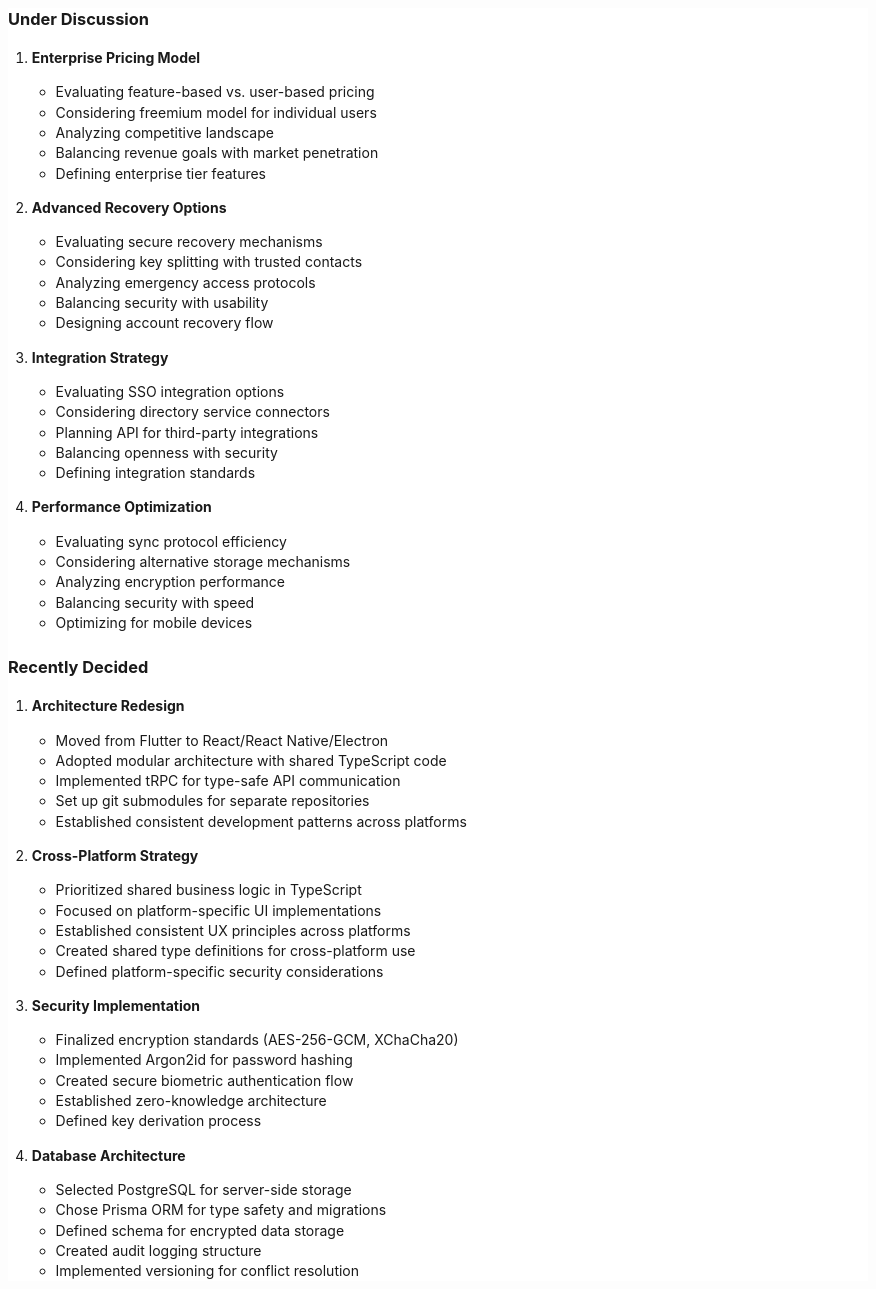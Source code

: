 ### Under Discussion

1. **Enterprise Pricing Model**
   - Evaluating feature-based vs. user-based pricing
   - Considering freemium model for individual users
   - Analyzing competitive landscape
   - Balancing revenue goals with market penetration
   - Defining enterprise tier features

2. **Advanced Recovery Options**
   - Evaluating secure recovery mechanisms
   - Considering key splitting with trusted contacts
   - Analyzing emergency access protocols
   - Balancing security with usability
   - Designing account recovery flow

3. **Integration Strategy**
   - Evaluating SSO integration options
   - Considering directory service connectors
   - Planning API for third-party integrations
   - Balancing openness with security
   - Defining integration standards

4. **Performance Optimization**
   - Evaluating sync protocol efficiency
   - Considering alternative storage mechanisms
   - Analyzing encryption performance
   - Balancing security with speed
   - Optimizing for mobile devices

### Recently Decided

1. **Architecture Redesign**
   - Moved from Flutter to React/React Native/Electron
   - Adopted modular architecture with shared TypeScript code
   - Implemented tRPC for type-safe API communication
   - Set up git submodules for separate repositories
   - Established consistent development patterns across platforms

2. **Cross-Platform Strategy**
   - Prioritized shared business logic in TypeScript
   - Focused on platform-specific UI implementations
   - Established consistent UX principles across platforms
   - Created shared type definitions for cross-platform use
   - Defined platform-specific security considerations

3. **Security Implementation**
   - Finalized encryption standards (AES-256-GCM, XChaCha20)
   - Implemented Argon2id for password hashing
   - Created secure biometric authentication flow
   - Established zero-knowledge architecture
   - Defined key derivation process

4. **Database Architecture**
   - Selected PostgreSQL for server-side storage
   - Chose Prisma ORM for type safety and migrations
   - Defined schema for encrypted data storage
   - Created audit logging structure
   - Implemented versioning for conflict resolution
